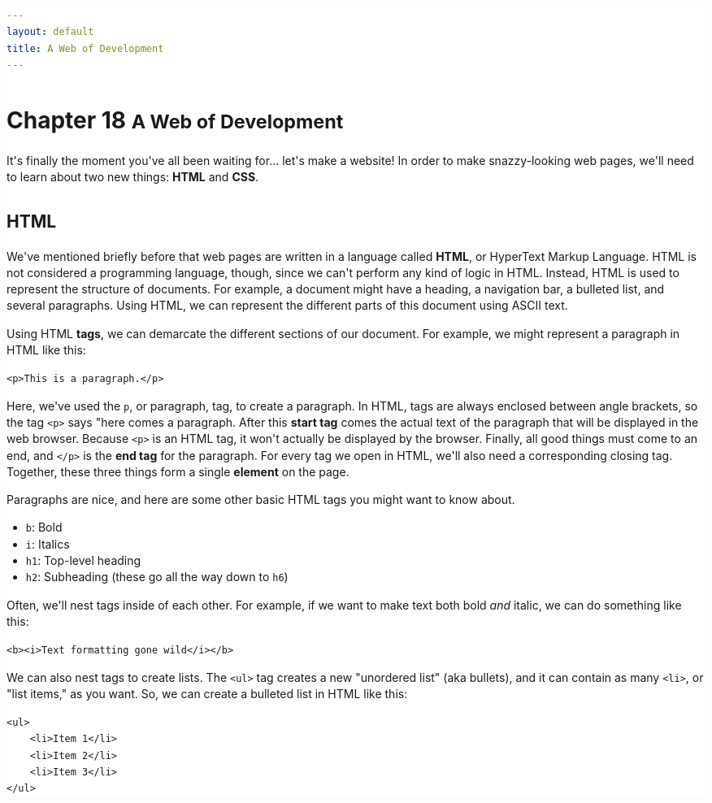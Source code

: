 ```yaml
---
layout: default
title: A Web of Development
---
```


<div class="page-header">
    <h1>Chapter 18 <small>A Web of Development</small></h1>
</div>

It's finally the moment you've all been waiting for... let's make a website! In order to make snazzy-looking web pages, we'll need to learn about two new things: **HTML** and **CSS**.

## HTML

We've mentioned briefly before that web pages are written in a language called **HTML**, or HyperText Markup Language. HTML is not considered a programming language, though, since we can't perform any kind of logic in HTML. Instead, HTML is used to represent the structure of documents. For example, a document might have a heading, a navigation bar, a bulleted list, and several paragraphs. Using HTML, we can represent the different parts of this document using ASCII text.

Using HTML **tags**, we can demarcate the different sections of our document. For example, we might represent a paragraph in HTML like this:

    <p>This is a paragraph.</p>

Here, we've used the `p`, or paragraph, tag, to create a paragraph. In HTML, tags are always enclosed between angle brackets, so the tag `<p>` says "here comes a paragraph. After this **start tag** comes the actual text of the paragraph that will be displayed in the web browser. Because `<p>` is an HTML tag, it won't actually be displayed by the browser. Finally, all good things must come to an end, and `</p>` is the **end tag** for the paragraph. For every tag we open in HTML, we'll also need a corresponding closing tag. Together, these three things form a single **element** on the page.

Paragraphs are nice, and here are some other basic HTML tags you might want to know about.

* `b`: Bold
* `i`: Italics
* `h1`: Top-level heading
* `h2`: Subheading (these go all the way down to `h6`)

Often, we'll nest tags inside of each other. For example, if we want to make text both bold _and_ italic, we can do something like this:

    <b><i>Text formatting gone wild</i></b>

We can also nest tags to create lists. The `<ul>` tag creates a new "unordered list" (aka bullets), and it can contain as many `<li>`, or "list items," as you want. So, we can create a bulleted list in HTML like this:

    <ul>
        <li>Item 1</li>
        <li>Item 2</li>
        <li>Item 3</li>
    </ul>
